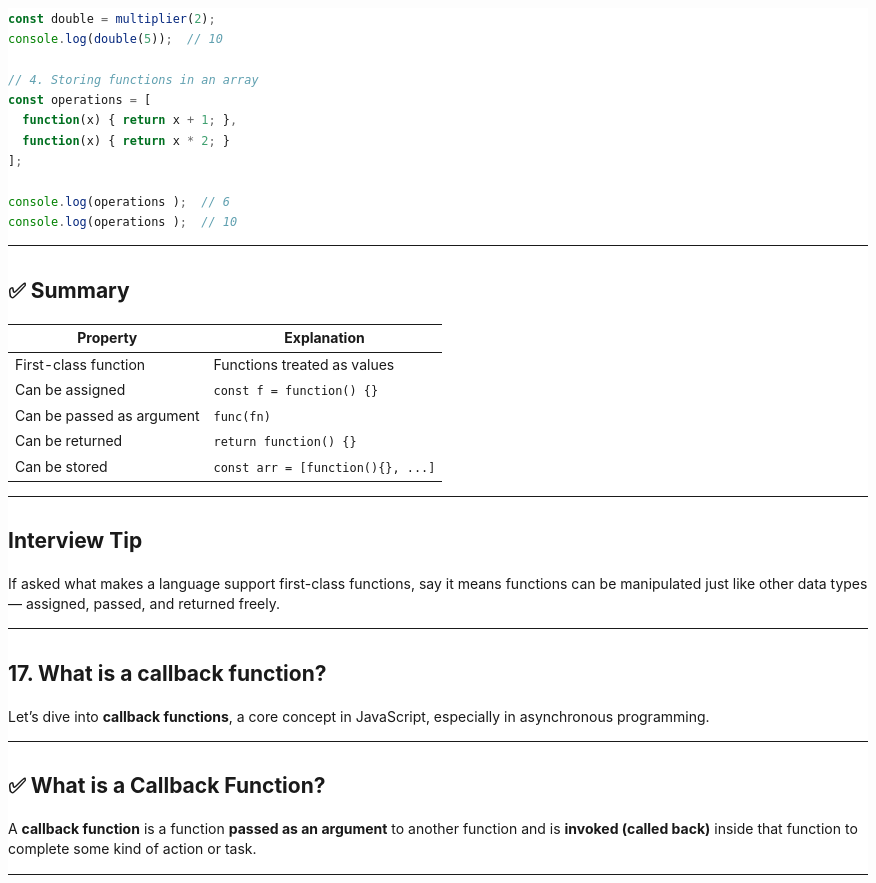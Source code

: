 ```javascript
const double = multiplier(2);
console.log(double(5));  // 10

// 4. Storing functions in an array
const operations = [
  function(x) { return x + 1; },
  function(x) { return x * 2; }
];

console.log(operations );  // 6
console.log(operations );  // 10
```

---

## ✅ Summary

| Property                  | Explanation                       |
| ------------------------- | --------------------------------- |
| First-class function      | Functions treated as values       |
| Can be assigned           | `const f = function() {}`         |
| Can be passed as argument | `func(fn)`                        |
| Can be returned           | `return function() {}`            |
| Can be stored             | `const arr = [function(){}, ...]` |

---

## Interview Tip

If asked what makes a language support first-class functions, say it means functions can be manipulated just like other data types — assigned, passed, and returned freely.

---

## 17. What is a callback function?

Let’s dive into **callback functions**, a core concept in JavaScript, especially in asynchronous programming.

---

## ✅ What is a Callback Function?

A **callback function** is a function **passed as an argument** to another function and is **invoked (called back)** inside that function to complete some kind of action or task.

---
